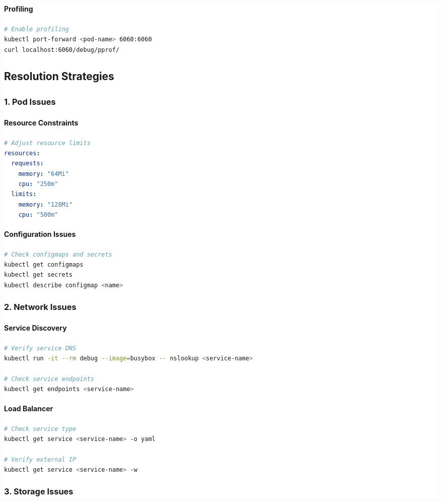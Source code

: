 #### Profiling
```bash
# Enable profiling
kubectl port-forward <pod-name> 6060:6060
curl localhost:6060/debug/pprof/
```

## Resolution Strategies

### 1. Pod Issues

#### Resource Constraints
```yaml
# Adjust resource limits
resources:
  requests:
    memory: "64Mi"
    cpu: "250m"
  limits:
    memory: "128Mi"
    cpu: "500m"
```

#### Configuration Issues
```bash
# Check configmaps and secrets
kubectl get configmaps
kubectl get secrets
kubectl describe configmap <name>
```

### 2. Network Issues

#### Service Discovery
```bash
# Verify service DNS
kubectl run -it --rm debug --image=busybox -- nslookup <service-name>

# Check service endpoints
kubectl get endpoints <service-name>
```

#### Load Balancer
```bash
# Check service type
kubectl get service <service-name> -o yaml

# Verify external IP
kubectl get service <service-name> -w
```

### 3. Storage Issues
